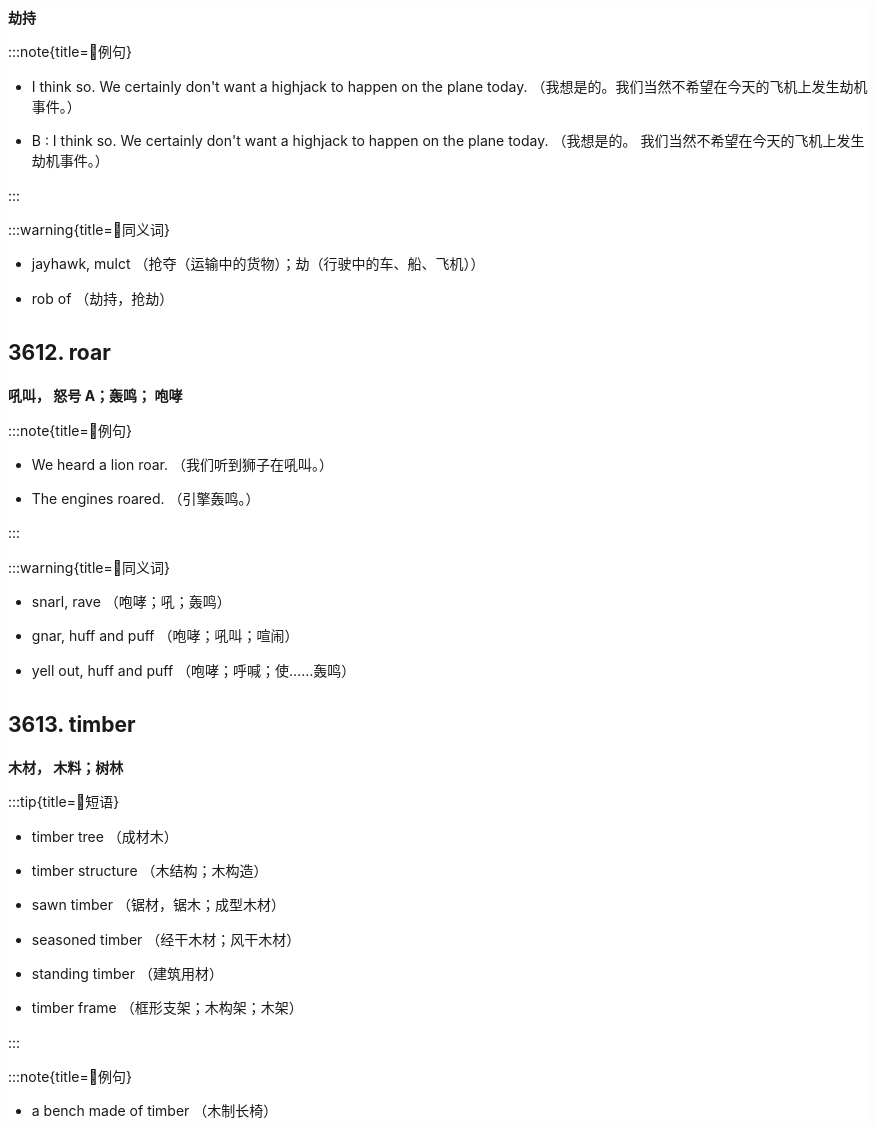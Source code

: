 **劫持**

:::note{title=🎤例句}

- I think so. We certainly don't want a highjack to happen on the plane today. （我想是的。我们当然不希望在今天的飞机上发生劫机事件。）

- B : I think so. We certainly don't want a highjack to happen on the plane today. （我想是的。 我们当然不希望在今天的飞机上发生劫机事件。）

:::

:::warning{title=🤔同义词}

- jayhawk, mulct （抢夺（运输中的货物）；劫（行驶中的车、船、飞机））

- rob of （劫持，抢劫）


## 3612. roar

**吼叫， 怒号 A；轰鸣； 咆哮**

:::note{title=🎤例句}

- We heard a lion roar. （我们听到狮子在吼叫。）

- The engines roared. （引擎轰鸣。）

:::

:::warning{title=🤔同义词}

- snarl, rave （咆哮；吼；轰鸣）

- gnar, huff and puff （咆哮；吼叫；喧闹）

- yell out, huff and puff （咆哮；呼喊；使……轰鸣）


## 3613. timber

**木材， 木料；树林**

:::tip{title=🤩短语}

- timber tree （成材木）

- timber structure （木结构；木构造）

- sawn timber （锯材，锯木；成型木材）

- seasoned timber （经干木材；风干木材）

- standing timber （建筑用材）

- timber frame （框形支架；木构架；木架）

:::

:::note{title=🎤例句}

- a bench made of timber （木制长椅）
